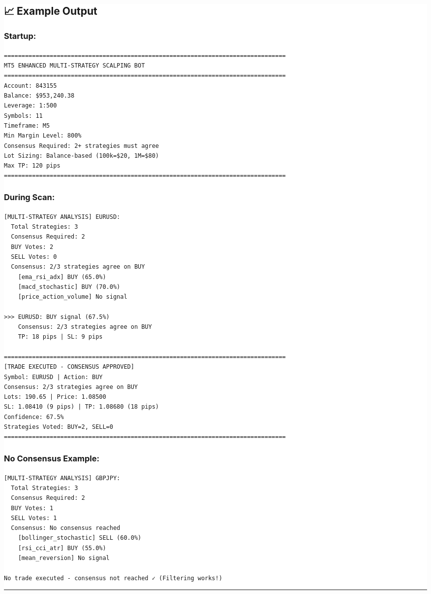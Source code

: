 ## 📈 Example Output

### Startup:

```
================================================================================
MT5 ENHANCED MULTI-STRATEGY SCALPING BOT
================================================================================
Account: 843155
Balance: $953,240.38
Leverage: 1:500
Symbols: 11
Timeframe: M5
Min Margin Level: 800%
Consensus Required: 2+ strategies must agree
Lot Sizing: Balance-based (100k=$20, 1M=$80)
Max TP: 120 pips
================================================================================
```

### During Scan:

```
[MULTI-STRATEGY ANALYSIS] EURUSD:
  Total Strategies: 3
  Consensus Required: 2
  BUY Votes: 2
  SELL Votes: 0
  Consensus: 2/3 strategies agree on BUY
    [ema_rsi_adx] BUY (65.0%)
    [macd_stochastic] BUY (70.0%)
    [price_action_volume] No signal

>>> EURUSD: BUY signal (67.5%)
    Consensus: 2/3 strategies agree on BUY
    TP: 18 pips | SL: 9 pips

================================================================================
[TRADE EXECUTED - CONSENSUS APPROVED]
Symbol: EURUSD | Action: BUY
Consensus: 2/3 strategies agree on BUY
Lots: 190.65 | Price: 1.08500
SL: 1.08410 (9 pips) | TP: 1.08680 (18 pips)
Confidence: 67.5%
Strategies Voted: BUY=2, SELL=0
================================================================================
```

### No Consensus Example:

```
[MULTI-STRATEGY ANALYSIS] GBPJPY:
  Total Strategies: 3
  Consensus Required: 2
  BUY Votes: 1
  SELL Votes: 1
  Consensus: No consensus reached
    [bollinger_stochastic] SELL (60.0%)
    [rsi_cci_atr] BUY (55.0%)
    [mean_reversion] No signal

No trade executed - consensus not reached ✓ (Filtering works!)
```

---